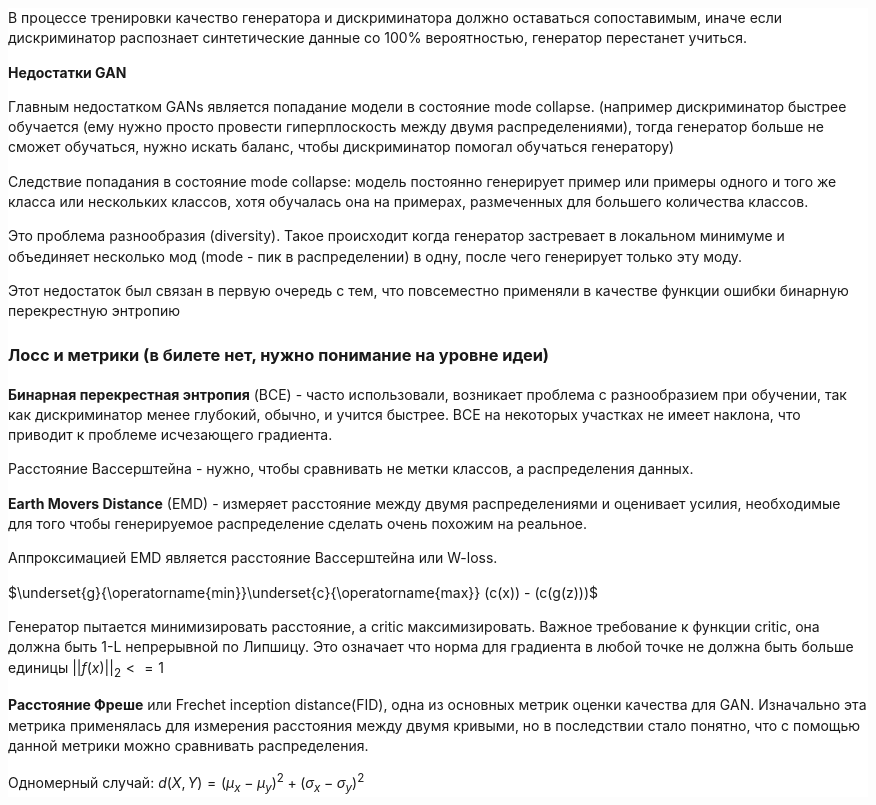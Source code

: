 
В процессе тренировки качество генератора и дискриминатора должно
оставаться сопоставимым, иначе если дискриминатор распознает
синтетические данные со $100\%$ вероятностью, генератор перестанет
учиться.

**Недостатки GAN**

Главным недостатком GANs является попадание модели в состояние mode
collapse. (например дискриминатор быстрее обучается (ему нужно просто
провести гиперплоскость между двумя распределениями), тогда генератор
больше не сможет обучаться, нужно искать баланс, чтобы дискриминатор
помогал обучаться генератору)

Следствие попадания в состояние mode collapse: модель постоянно
генерирует пример или примеры одного и того же класса или нескольких
классов, хотя обучалась она на примерах, размеченных для большего
количества классов.

Это проблема разнообразия (diversity). Такое происходит когда генератор
застревает в локальном минимуме и объединяет несколько мод (mode - пик в
распределении) в одну, после чего генерирует только эту моду.

Этот недостаток был связан в первую очередь с тем, что повсеместно
применяли в качестве функции ошибки бинарную перекрестную энтропию

### Лосс и метрики (в билете нет, нужно понимание на уровне идеи)

**Бинарная перекрестная энтропия** (BCE) - часто использовали, возникает
проблема с разнообразием при обучении, так как дискриминатор менее
глубокий, обычно, и учится быстрее. BCE на некоторых участках не имеет
наклона, что приводит к проблеме исчезающего градиента.

Расстояние Вассерштейна - нужно, чтобы сравнивать не метки классов, а
распределения данных.

**Earth Movers Distance** (EMD) - измеряет расстояние между двумя
распределениями и оценивает усилия, необходимые для того чтобы
генерируемое распределение сделать очень похожим на реальное.

Аппроксимацией EMD является расстояние Вассерштейна или W-loss.

$\underset{g}{\operatorname{min}}\underset{c}{\operatorname{max}} (c(x)) - (c(g(z)))$

Генератор пытается минимизировать расстояние, а critic максимизировать.
Важное требование к функции critic, она должна быть 1-L непрерывной по
Липшицу. Это означает что норма для градиента в любой точке не должна
быть больше единицы $||f(x)||_2 <= 1$

**Расстояние Фреше** или Frechet inception distance(FID), одна из
основных метрик оценки качества для GAN. Изначально эта метрика
применялась для измерения расстояния между двумя кривыми, но в
последствии стало понятно, что с помощью данной метрики можно сравнивать
распределения.

Одномерный случай:
$d(X, Y) = (\mu_x - \mu_y)^2 + (\sigma_x - \sigma_y)^2$

